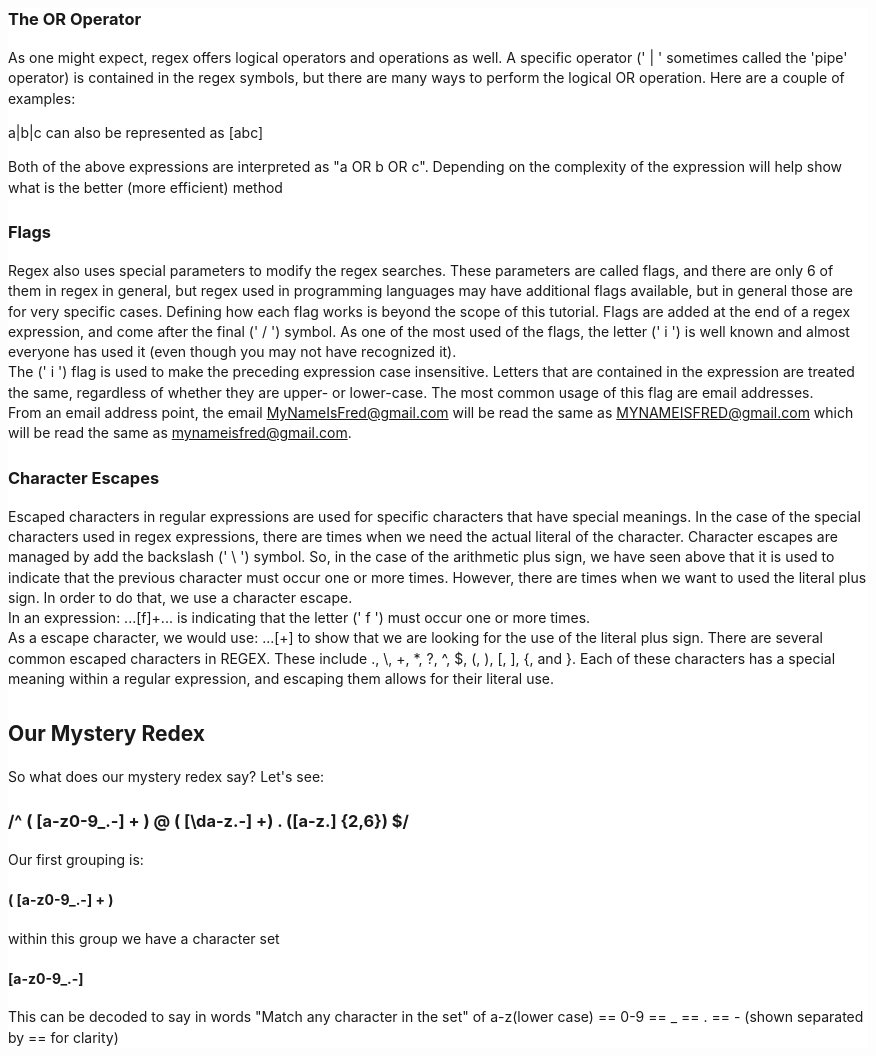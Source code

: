 ### The OR Operator
As one might expect, regex offers logical operators and operations as well. A specific operator (' | ' sometimes called the 'pipe' operator) is contained in the regex symbols, but there are many ways to perform the logical OR operation.  Here are a couple of examples:

a|b|c
can also be represented as
[abc]

Both of the above expressions are interpreted as "a OR b OR c". Depending on the complexity of the expression will help show what is the better (more efficient) method

### Flags
Regex also uses special parameters to modify the regex searches. These parameters are called flags, and there are only 6 of them in regex in general, but regex used in programming languages may have additional flags available, but in general those are for very specific cases.  Defining how each flag works is beyond the scope of this tutorial. 
Flags are added at the end of a regex expression, and come after the final ('  /  ') symbol.  As one of the most used of the flags, the letter ('  i  ') is well known and almost everyone has used it (even though you may not have recognized it).  
The ('  i  ') flag is used to make the preceding expression case insensitive.  Letters that are contained in the expression are treated the same, regardless of whether they are upper- or lower-case.  The most common usage of this flag are email addresses.  
From an email address point, the email MyNameIsFred@gmail.com will be read the same as MYNAMEISFRED@gmail.com which will be read the same as mynameisfred@gmail.com.  

### Character Escapes
Escaped characters in regular expressions are used for specific characters that have special meanings.  In the case of the special characters used in regex expressions, there are times when we need the actual literal of the character.  Character escapes are managed by add the backslash ('  \  ') symbol. So, in the case of the arithmetic plus sign, we have seen above that it is used to indicate that the previous character must occur one or more times.  However, there are times when we want to used the literal plus sign.  In order to do that, we use a character escape.  
In an expression:
...[f]+... is indicating that the letter ('  f  ') must occur one or more times.  
As a escape character, we would use:
...[\+] to show that we are looking for the use of the literal plus sign.
There are several common escaped characters in REGEX. These include \., \\, \+, \*, \?, \^, \$, \(, \), \[, \], \{, and \}. Each of these characters has a special meaning within a regular expression, and escaping them allows for their literal use.

## Our Mystery Redex
So what does our mystery redex say?  Let's see:

### /^ (  [a-z0-9_\.-] + )  @ ( [\da-z\.-]  +) \. ([a-z\.] {2,6}) $/

Our first grouping is:
#### ( [a-z0-9_\.-] + )
within this group we have a character set  
#### [a-z0-9_\.-]
This can be decoded to say in words "Match any character in the set"  of a-z(lower case) == 0-9 == _ == \. == -  (shown separated by == for clarity)
